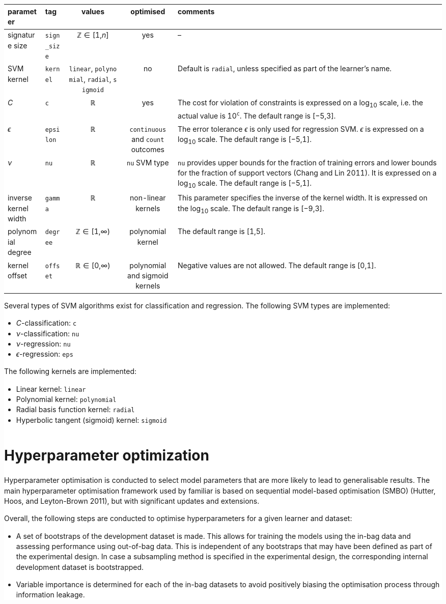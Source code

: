 | **parameter**        | **tag**     |                 **values**                  |           **optimised**           | **comments**                                                                                                                                                                                                          |
|:---------------------|:------------|:-------------------------------------------:|:---------------------------------:|:----------------------------------------------------------------------------------------------------------------------------------------------------------------------------------------------------------------------|
| signature size       | `sign_size` |                ℤ ∈ \[1,*n*\]                |                yes                | –                                                                                                                                                                                                                     |
| SVM kernel           | `kernel`    | `linear`, `polynomial`, `radial`, `sigmoid` |                no                 | Default is `radial`, unless specified as part of the learner’s name.                                                                                                                                                  |
| *C*                  | `c`         |                      ℝ                      |                yes                | The cost for violation of constraints is expressed on a log<sub>10</sub> scale, i.e. the actual value is 10<sup>`c`</sup>. The default range is \[−5,3\].                                                             |
| *ϵ*                  | `epsilon`   |                      ℝ                      | `continuous` and `count` outcomes | The error tolerance *ϵ* is only used for regression SVM. *ϵ* is expressed on a log<sub>10</sub> scale. The default range is \[−5,1\].                                                                                 |
| *ν*                  | `nu`        |                      ℝ                      |           `nu` SVM type           | `nu` provides upper bounds for the fraction of training errors and lower bounds for the fraction of support vectors (Chang and Lin 2011). It is expressed on a log<sub>10</sub> scale. The default range is \[−5,1\]. |
| inverse kernel width | `gamma`     |                      ℝ                      |        non-linear kernels         | This parameter specifies the inverse of the kernel width. It is expressed on the log<sub>10</sub> scale. The default range is \[−9,3\].                                                                               |
| polynomial degree    | `degree`    |                 ℤ ∈ \[1,∞)                  |         polynomial kernel         | The default range is \[1,5\].                                                                                                                                                                                         |
| kernel offset        | `offset`    |                 ℝ ∈ \[0,∞)                  |  polynomial and sigmoid kernels   | Negative values are not allowed. The default range is \[0,1\].                                                                                                                                                        |

Several types of SVM algorithms exist for classification and regression.
The following SVM types are implemented:

-   *C*-classification: `c`
-   *ν*-classification: `nu`
-   *ν*-regression: `nu`
-   *ϵ*-regression: `eps`

The following kernels are implemented:

-   Linear kernel: `linear`
-   Polynomial kernel: `polynomial`
-   Radial basis function kernel: `radial`
-   Hyperbolic tangent (sigmoid) kernel: `sigmoid`

# Hyperparameter optimization

Hyperparameter optimisation is conducted to select model parameters that
are more likely to lead to generalisable results. The main
hyperparameter optimisation framework used by familiar is based on
sequential model-based optimisation (SMBO) (Hutter, Hoos, and
Leyton-Brown 2011), but with significant updates and extensions.

Overall, the following steps are conducted to optimise hyperparameters
for a given learner and dataset:

-   A set of bootstraps of the development dataset is made. This allows
    for training the models using the in-bag data and assessing
    performance using out-of-bag data. This is independent of any
    bootstraps that may have been defined as part of the experimental
    design. In case a subsampling method is specified in the
    experimental design, the corresponding internal development dataset
    is bootstrapped.

-   Variable importance is determined for each of the in-bag datasets to
    avoid positively biasing the optimisation process through
    information leakage.
